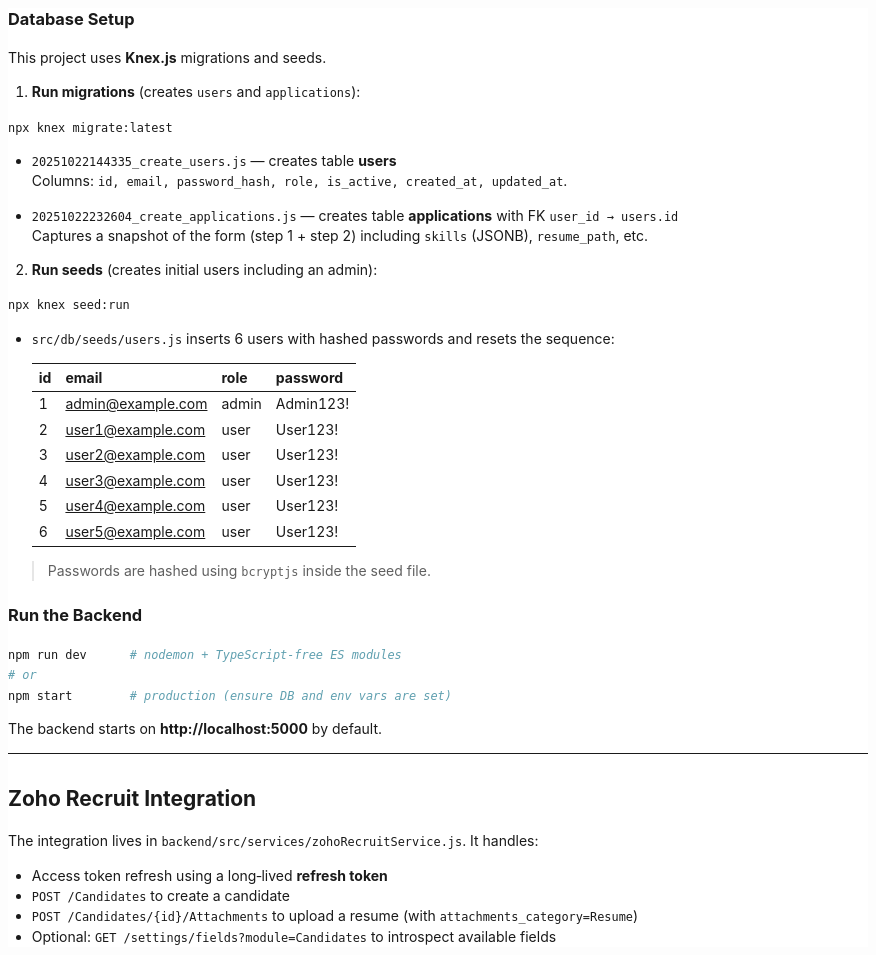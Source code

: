 ### Database Setup

This project uses **Knex.js** migrations and seeds.

1) **Run migrations** (creates `users` and `applications`):

```bash
npx knex migrate:latest
```

- `20251022144335_create_users.js` — creates table **users**  
  Columns: `id, email, password_hash, role, is_active, created_at, updated_at`.

- `20251022232604_create_applications.js` — creates table **applications** with FK `user_id → users.id`  
  Captures a snapshot of the form (step 1 + step 2) including `skills` (JSONB), `resume_path`, etc.

2) **Run seeds** (creates initial users including an admin):

```bash
npx knex seed:run
```

- `src/db/seeds/users.js` inserts 6 users with hashed passwords and resets the sequence:

  | id | email               | role   | password  |
  |----|---------------------|--------|-----------|
  | 1  | admin@example.com   | admin  | Admin123! |
  | 2  | user1@example.com   | user   | User123!  |
  | 3  | user2@example.com   | user   | User123!  |
  | 4  | user3@example.com   | user   | User123!  |
  | 5  | user4@example.com   | user   | User123!  |
  | 6  | user5@example.com   | user   | User123!  |

> Passwords are hashed using `bcryptjs` inside the seed file.

### Run the Backend

```bash
npm run dev      # nodemon + TypeScript-free ES modules
# or
npm start        # production (ensure DB and env vars are set)
```

The backend starts on **http://localhost:5000** by default.

---

## Zoho Recruit Integration

The integration lives in `backend/src/services/zohoRecruitService.js`. It handles:
- Access token refresh using a long‑lived **refresh token**
- `POST /Candidates` to create a candidate
- `POST /Candidates/{id}/Attachments` to upload a resume (with `attachments_category=Resume`)
- Optional: `GET /settings/fields?module=Candidates` to introspect available fields
